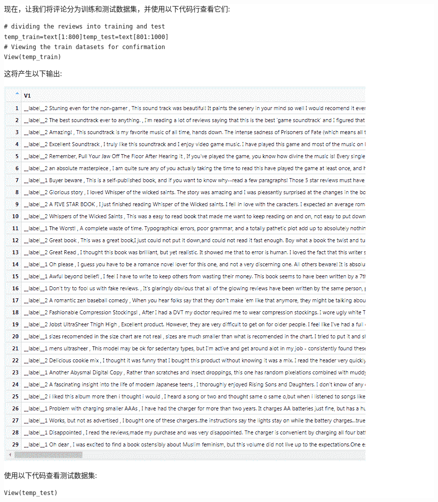 现在，让我们将评论分为训练和测试数据集，并使用以下代码行查看它们:

```
# dividing the reviews into training and test
temp_train=text[1:800]temp_test=text[801:1000]
# Viewing the train datasets for confirmation
View(temp_train)
```

这将产生以下输出:

![](img/fbf89829-05b4-4989-b1cf-cdac3eab33e2.png)

使用以下代码查看测试数据集:

```
View(temp_test)
```
